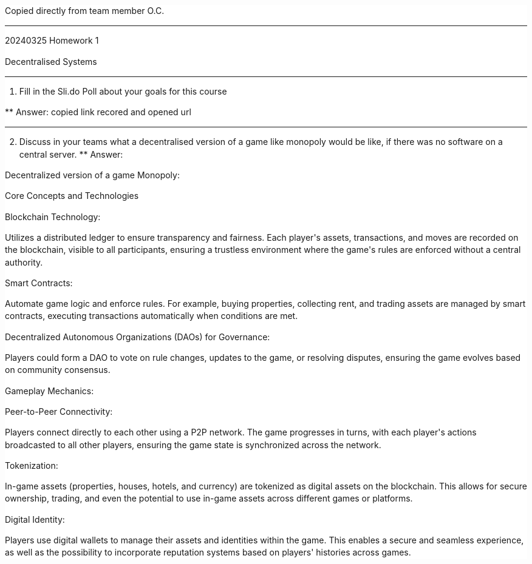 Copied directly from team member O.C.

***********************************************
20240325
Homework 1

Decentralised Systems
________________________________________________________________________________________________
1. Fill in the Sli.do Poll about your goals for
this course 

** Answer: copied link recored and opened url

___________________________________________________________________________________________________
2. Discuss in your teams what a decentralised
version of a game like monopoly would be
like, if there was no software on a central
server.
** Answer:

Decentralized version of a game Monopoly:

Core Concepts and Technologies

Blockchain Technology: 

Utilizes a distributed ledger to ensure transparency and fairness. Each player's assets, transactions, and moves are recorded on the blockchain, visible to all participants, ensuring a trustless environment where the game's rules are enforced without a central authority.

Smart Contracts: 

Automate game logic and enforce rules. For example, buying properties, collecting rent, and trading assets are managed by smart contracts, executing transactions automatically when conditions are met.

Decentralized Autonomous Organizations (DAOs) for Governance: 

Players could form a DAO to vote on rule changes, updates to the game, or resolving disputes, ensuring the game evolves based on community consensus.

Gameplay Mechanics:

Peer-to-Peer Connectivity: 

Players connect directly to each other using a P2P network. The game progresses in turns, with each player's actions broadcasted to all other players, ensuring the game state is synchronized across the network.

Tokenization: 

In-game assets (properties, houses, hotels, and currency) are tokenized as digital assets on the blockchain. This allows for secure ownership, trading, and even the potential to use in-game assets across different games or platforms.

Digital Identity: 

Players use digital wallets to manage their assets and identities within the game. This enables a secure and seamless experience, as well as the possibility to incorporate reputation systems based on players' histories across games.
